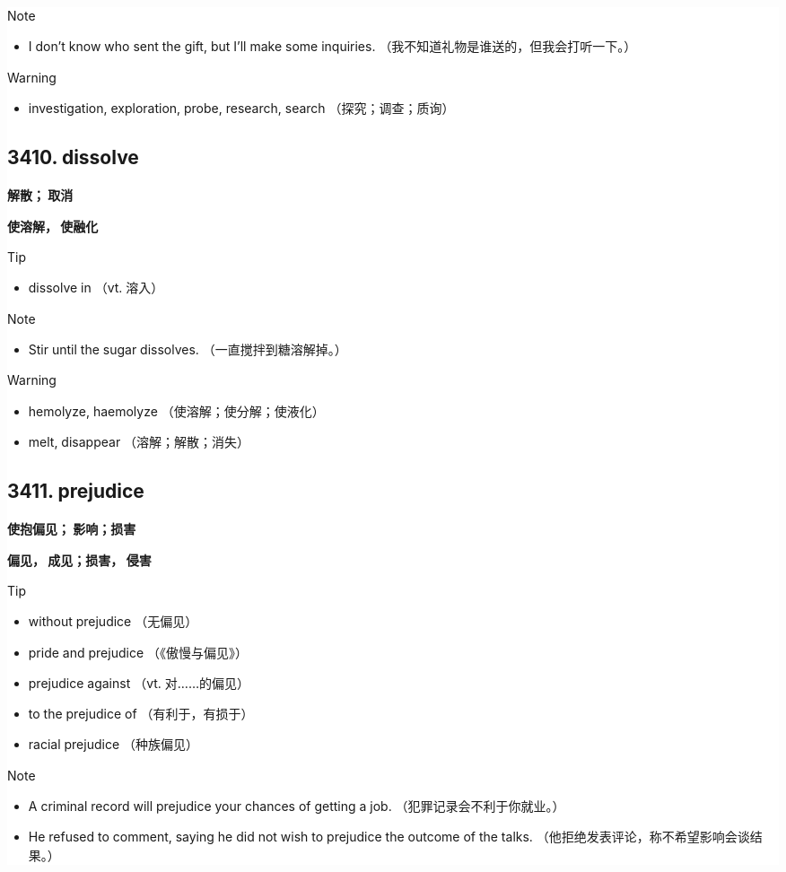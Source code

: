 > [!NOTE]
>
> - I don’t know who sent the gift, but I’ll make some inquiries. （我不知道礼物是谁送的，但我会打听一下。）
>

> [!WARNING]
>
> - investigation, exploration, probe, research, search （探究；调查；质询）
>

## 3410. dissolve

**解散； 取消**

**使溶解， 使融化**

> [!TIP]
>
> - dissolve in （vt. 溶入）
>

> [!NOTE]
>
> - Stir until the sugar dissolves. （一直搅拌到糖溶解掉。）
>

> [!WARNING]
>
> - hemolyze, haemolyze （使溶解；使分解；使液化）
>
> - melt, disappear （溶解；解散；消失）
>

## 3411. prejudice

**使抱偏见； 影响；损害**

**偏见， 成见；损害， 侵害**

> [!TIP]
>
> - without prejudice （无偏见）
>
> - pride and prejudice （《傲慢与偏见》）
>
> - prejudice against （vt. 对……的偏见）
>
> - to the prejudice of （有利于，有损于）
>
> - racial prejudice （种族偏见）
>

> [!NOTE]
>
> - A criminal record will prejudice your chances of getting a job. （犯罪记录会不利于你就业。）
>
> - He refused to comment, saying he did not wish to prejudice the outcome of the talks. （他拒绝发表评论，称不希望影响会谈结果。）
>
